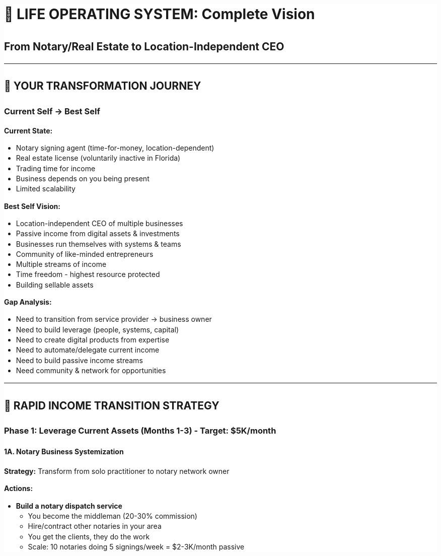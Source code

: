 # 🌟 LIFE OPERATING SYSTEM: Complete Vision
## From Notary/Real Estate to Location-Independent CEO

---

## 🎯 **YOUR TRANSFORMATION JOURNEY**

### **Current Self** → **Best Self**

**Current State:**
- Notary signing agent (time-for-money, location-dependent)
- Real estate license (voluntarily inactive in Florida)
- Trading time for income
- Business depends on you being present
- Limited scalability

**Best Self Vision:**
- Location-independent CEO of multiple businesses
- Passive income from digital assets & investments
- Businesses run themselves with systems & teams
- Community of like-minded entrepreneurs
- Multiple streams of income
- Time freedom - highest resource protected
- Building sellable assets

**Gap Analysis:**
- Need to transition from service provider → business owner
- Need to build leverage (people, systems, capital)
- Need to create digital products from expertise
- Need to automate/delegate current income
- Need to build passive income streams
- Need community & network for opportunities

---

## 💼 **RAPID INCOME TRANSITION STRATEGY**

### **Phase 1: Leverage Current Assets (Months 1-3) - Target: $5K/month**

#### **1A. Notary Business Systemization**
**Strategy:** Transform from solo practitioner to notary network owner

**Actions:**
- **Build a notary dispatch service**
  - You become the middleman (20-30% commission)
  - Hire/contract other notaries in your area
  - You get the clients, they do the work
  - Scale: 10 notaries doing 5 signings/week = $2-3K/month passive
